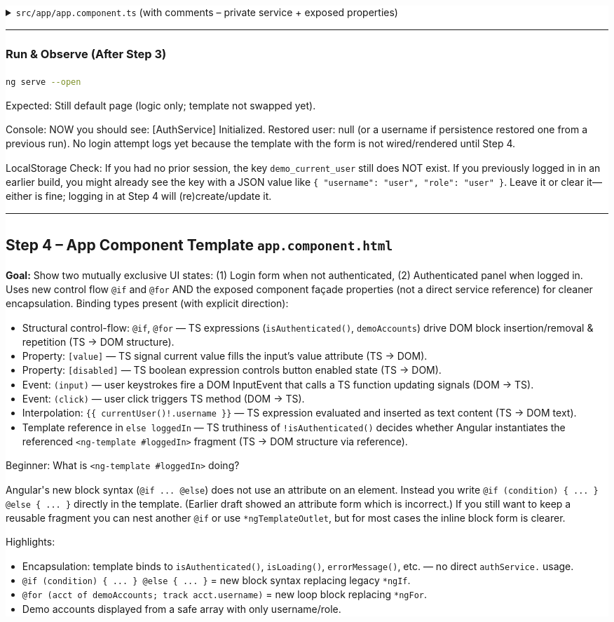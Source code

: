 <details><summary><code>src/app/app.component.ts</code> (with comments – private service + exposed properties)</summary></details>

---

### Run & Observe (After Step 3)

```bash
ng serve --open
```

Expected: Still default page (logic only; template not swapped yet).

Console: NOW you should see:
[AuthService] Initialized. Restored user: null
(or a username if persistence restored one from a previous run).
No login attempt logs yet because the template with the form is not wired/rendered until Step 4.

LocalStorage Check: If you had no prior session, the key `demo_current_user` still does NOT exist. If you previously logged in in an earlier build, you might already see the key with a JSON value like `{ "username": "user", "role": "user" }`. Leave it or clear it—either is fine; logging in at Step 4 will (re)create/update it.

---

## Step 4 – App Component Template `app.component.html`

**Goal:** Show two mutually exclusive UI states: (1) Login form when not authenticated, (2) Authenticated panel when logged in. Uses new control flow `@if` and `@for` AND the exposed component façade properties (not a direct service reference) for cleaner encapsulation. Binding types present (with explicit direction):

- Structural control-flow: `@if`, `@for` — TS expressions (`isAuthenticated()`, `demoAccounts`) drive DOM block insertion/removal & repetition (TS → DOM structure).
- Property: `[value]` — TS signal current value fills the input’s value attribute (TS → DOM).
- Property: `[disabled]` — TS boolean expression controls button enabled state (TS → DOM).
- Event: `(input)` — user keystrokes fire a DOM InputEvent that calls a TS function updating signals (DOM → TS).
- Event: `(click)` — user click triggers TS method (DOM → TS).
- Interpolation: `{{ currentUser()!.username }}` — TS expression evaluated and inserted as text content (TS → DOM text).
- Template reference in `else loggedIn` — TS truthiness of `!isAuthenticated()` decides whether Angular instantiates the referenced `<ng-template #loggedIn>` fragment (TS → DOM structure via reference).

Beginner: What is `<ng-template #loggedIn>` doing?

Angular's new block syntax (`@if ... @else`) does not use an attribute on an element. Instead you write `@if (condition) { ... } @else { ... }` directly in the template. (Earlier draft showed an attribute form which is incorrect.) If you still want to keep a reusable fragment you can nest another `@if` or use `*ngTemplateOutlet`, but for most cases the inline block form is clearer.

Highlights:

- Encapsulation: template binds to `isAuthenticated()`, `isLoading()`, `errorMessage()`, etc. — no direct `authService.` usage.
- `@if (condition) { ... } @else { ... }` = new block syntax replacing legacy `*ngIf`.
- `@for (acct of demoAccounts; track acct.username)` = new loop block replacing `*ngFor`.
- Demo accounts displayed from a safe array with only username/role.

